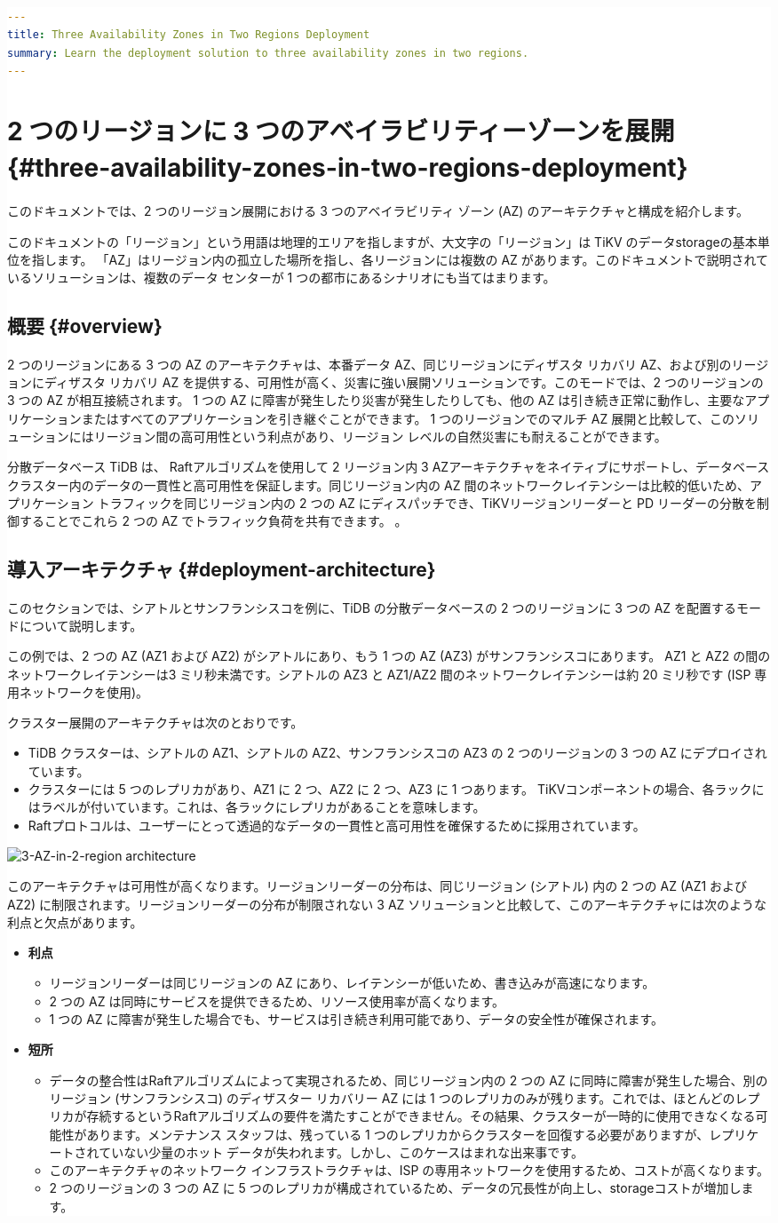 ```yaml
---
title: Three Availability Zones in Two Regions Deployment
summary: Learn the deployment solution to three availability zones in two regions.
---
```


# 2 つのリージョンに 3 つのアベイラビリティーゾーンを展開 {#three-availability-zones-in-two-regions-deployment}

このドキュメントでは、2 つのリージョン展開における 3 つのアベイラビリティ ゾーン (AZ) のアーキテクチャと構成を紹介します。

このドキュメントの「リージョン」という用語は地理的エリアを指しますが、大文字の「リージョン」は TiKV のデータstorageの基本単位を指します。 「AZ」はリージョン内の孤立した場所を指し、各リージョンには複数の AZ があります。このドキュメントで説明されているソリューションは、複数のデータ センターが 1 つの都市にあるシナリオにも当てはまります。

## 概要 {#overview}

2 つのリージョンにある 3 つの AZ のアーキテクチャは、本番データ AZ、同じリージョンにディザスタ リカバリ AZ、および別のリージョンにディザスタ リカバリ AZ を提供する、可用性が高く、災害に強い展開ソリューションです。このモードでは、2 つのリージョンの 3 つの AZ が相互接続されます。 1 つの AZ に障害が発生したり災害が発生したりしても、他の AZ は引き続き正常に動作し、主要なアプリケーションまたはすべてのアプリケーションを引き継ぐことができます。 1 つのリージョンでのマルチ AZ 展開と比較して、このソリューションにはリージョン間の高可用性という利点があり、リージョン レベルの自然災害にも耐えることができます。

分散データベース TiDB は、 Raftアルゴリズムを使用して 2 リージョン内 3 AZアーキテクチャをネイティブにサポートし、データベース クラスター内のデータの一貫性と高可用性を保証します。同じリージョン内の AZ 間のネットワークレイテンシーは比較的低いため、アプリケーション トラフィックを同じリージョン内の 2 つの AZ にディスパッチでき、TiKVリージョンリーダーと PD リーダーの分散を制御することでこれら 2 つの AZ でトラフィック負荷を共有できます。 。

## 導入アーキテクチャ {#deployment-architecture}

このセクションでは、シアトルとサンフランシスコを例に、TiDB の分散データベースの 2 つのリージョンに 3 つの AZ を配置するモードについて説明します。

この例では、2 つの AZ (AZ1 および AZ2) がシアトルにあり、もう 1 つの AZ (AZ3) がサンフランシスコにあります。 AZ1 と AZ2 の間のネットワークレイテンシーは3 ミリ秒未満です。シアトルの AZ3 と AZ1/AZ2 間のネットワークレイテンシーは約 20 ミリ秒です (ISP 専用ネットワークを使用)。

クラスター展開のアーキテクチャは次のとおりです。

-   TiDB クラスターは、シアトルの AZ1、シアトルの AZ2、サンフランシスコの AZ3 の 2 つのリージョンの 3 つの AZ にデプロイされています。
-   クラスターには 5 つのレプリカがあり、AZ1 に 2 つ、AZ2 に 2 つ、AZ3 に 1 つあります。 TiKVコンポーネントの場合、各ラックにはラベルが付いています。これは、各ラックにレプリカがあることを意味します。
-   Raftプロトコルは、ユーザーにとって透過的なデータの一貫性と高可用性を確保するために採用されています。

![3-AZ-in-2-region architecture](/media/three-data-centers-in-two-cities-deployment-01.png)

このアーキテクチャは可用性が高くなります。リージョンリーダーの分布は、同じリージョン (シアトル) 内の 2 つの AZ (AZ1 および AZ2) に制限されます。リージョンリーダーの分布が制限されない 3 AZ ソリューションと比較して、このアーキテクチャには次のような利点と欠点があります。

-   **利点**

    -   リージョンリーダーは同じリージョンの AZ にあり、レイテンシーが低いため、書き込みが高速になります。
    -   2 つの AZ は同時にサービスを提供できるため、リソース使用率が高くなります。
    -   1 つの AZ に障害が発生した場合でも、サービスは引き続き利用可能であり、データの安全性が確保されます。

-   **短所**

    -   データの整合性はRaftアルゴリズムによって実現されるため、同じリージョン内の 2 つの AZ に同時に障害が発生した場合、別のリージョン (サンフランシスコ) のディザスター リカバリー AZ には 1 つのレプリカのみが残ります。これでは、ほとんどのレプリカが存続するというRaftアルゴリズムの要件を満たすことができません。その結果、クラスターが一時的に使用できなくなる可能性があります。メンテナンス スタッフは、残っている 1 つのレプリカからクラスターを回復する必要がありますが、レプリケートされていない少量のホット データが失われます。しかし、このケースはまれな出来事です。
    -   このアーキテクチャのネットワーク インフラストラクチャは、ISP の専用ネットワークを使用するため、コストが高くなります。
    -   2 つのリージョンの 3 つの AZ に 5 つのレプリカが構成されているため、データの冗長性が向上し、storageコストが増加します。
